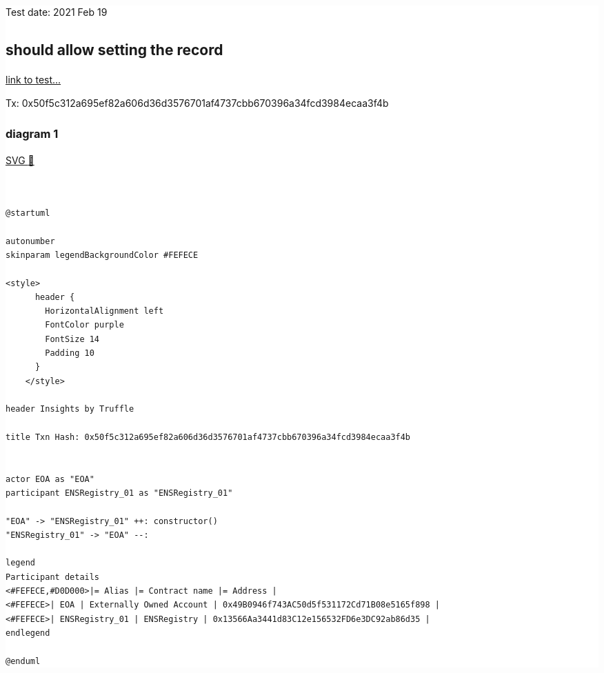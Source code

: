 Test date: 2021 Feb 19



## should allow setting the record
[link to test...](http://github.com/ensdomains/ens/blob/f5c6357c01b907c17cff63a76f7760ed88775bab/test/TestENSRegistryWithFallback.js#L18)

Tx: 0x50f5c312a695ef82a606d36d3576701af4737cbb670396a34fcd3984ecaa3f4b

### diagram 1

[SVG :telescope:](https://www.planttext.com/api/plantuml/svg/PL9jRziW4FxEhpYrNpPrrI0OlqHPLCT9r7rPgxNV9somWqfmXB6MjDr_tyMnecL5YEFU7kwUWv2xBaWV-gqbHFQXTVssr9vqByRjf9TRiBhHJYrazTBujdUgQ6thuNgzMg-A5I6pBXoidXCOraPBfJsyZIh0VUlDQ-k2jBarZTjg5n2n3kU0DJfFaBlUxwo-S3oPLmqiEjiUfLB6DS3eQFepoDdNiGWoll_TTQRPX0xA0ppxlguHbmGJh8RdlODxsMscGFU2rgBYR2BZJEWwHKbZnN6B94ueatMKyAGgIrHu5aiUrPNYMHhfIafUHoL1ogg0fQyUSf0TNA6y8aXRC9NPIMnrzUFffsvC5_pX5sMdc0lJ5I535jpEFxZWvcOALUjGxu_FVFfCFeGCQKF-xHG8EGsBFFvJWj916jkHsJYoBzTBkgIKpj-_0Su4Iy9BWMHxx0MStEgZ8LVAwmvzvxpv-z0cdlkWlPFM7k3XjzCAygh2Zn7GHVTHjg1P5DT9nFD2K2LgmHbB9eLAs8AcMh1Or6cM_WTyITE5OO1bNCHnZXE8c4fvmIQQYLZmoNePQxuiieaiq-FS41Rx7raWTtZYn_uB)


```plantuml


@startuml

autonumber
skinparam legendBackgroundColor #FEFECE

<style>
      header {
        HorizontalAlignment left
        FontColor purple
        FontSize 14
        Padding 10
      }
    </style>

header Insights by Truffle

title Txn Hash: 0x50f5c312a695ef82a606d36d3576701af4737cbb670396a34fcd3984ecaa3f4b


actor EOA as "EOA"
participant ENSRegistry_01 as "ENSRegistry_01"

"EOA" -> "ENSRegistry_01" ++: constructor()
"ENSRegistry_01" -> "EOA" --: 

legend
Participant details
<#FEFECE,#D0D000>|= Alias |= Contract name |= Address |
<#FEFECE>| EOA | Externally Owned Account | 0x49B0946f743AC50d5f531172Cd71B08e5165f898 |
<#FEFECE>| ENSRegistry_01 | ENSRegistry | 0x13566Aa3441d83C12e156532FD6e3DC92ab86d35 |
endlegend

@enduml
```
